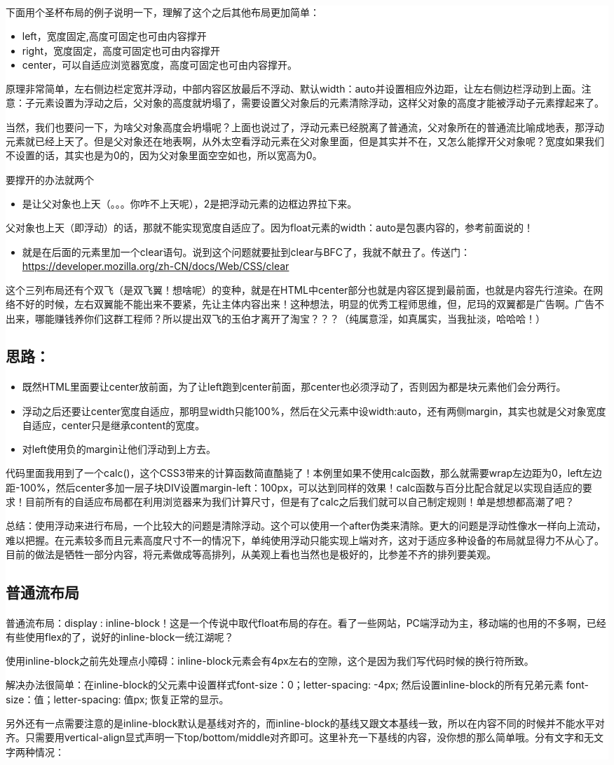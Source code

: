 

下面用个圣杯布局的例子说明一下，理解了这个之后其他布局更加简单：

* left，宽度固定,高度可固定也可由内容撑开
* right，宽度固定，高度可固定也可由内容撑开
* center，可以自适应浏览器宽度，高度可固定也可由内容撑开。




原理非常简单，左右侧边栏定宽并浮动，中部内容区放最后不浮动、默认width：auto并设置相应外边距，让左右侧边栏浮动到上面。注意：子元素设置为浮动之后，父对象的高度就坍塌了，需要设置父对象后的元素清除浮动，这样父对象的高度才能被浮动子元素撑起来了。

当然，我们也要问一下，为啥父对象高度会坍塌呢？上面也说过了，浮动元素已经脱离了普通流，父对象所在的普通流比喻成地表，那浮动元素就已经上天了。但是父对象还在地表啊，从外太空看浮动元素在父对象里面，但是其实并不在，又怎么能撑开父对象呢？宽度如果我们不设置的话，其实也是为0的，因为父对象里面空空如也，所以宽高为0。



要撑开的办法就两个
* 是让父对象也上天（。。。你咋不上天呢），2是把浮动元素的边框边界拉下来。

父对象也上天（即浮动）的话，那就不能实现宽度自适应了。因为float元素的width：auto是包裹内容的，参考前面说的！

* 就是在后面的元素里加一个clear语句。说到这个问题就要扯到clear与BFC了，我就不献丑了。传送门：https://developer.mozilla.org/zh-CN/docs/Web/CSS/clear

这个三列布局还有个双飞（是双飞翼！想啥呢）的变种，就是在HTML中center部分也就是内容区提到最前面，也就是内容先行渲染。在网络不好的时候，左右双翼能不能出来不要紧，先让主体内容出来！这种想法，明显的优秀工程师思维，但，尼玛的双翼都是广告啊。广告不出来，哪能赚钱养你们这群工程师？所以提出双飞的玉伯才离开了淘宝？？？（纯属意淫，如真属实，当我扯淡，哈哈哈！）



## 思路：

* 既然HTML里面要让center放前面，为了让left跑到center前面，那center也必须浮动了，否则因为都是块元素他们会分两行。

* 浮动之后还要让center宽度自适应，那明显width只能100%，然后在父元素中设width:auto，还有两侧margin，其实也就是父对象宽度自适应，center只是继承content的宽度。

* 对left使用负的margin让他们浮动到上方去。

代码里面我用到了一个calc()，这个CSS3带来的计算函数简直酷毙了！本例里如果不使用calc函数，那么就需要wrap左边距为0，left左边距-100%，然后center多加一层子块DIV设置margin-left：100px，可以达到同样的效果！calc函数与百分比配合就足以实现自适应的要求！目前所有的自适应布局都在利用浏览器来为我们计算尺寸，但是有了calc之后我们就可以自己制定规则！单是想想都高潮了吧？

总结：使用浮动来进行布局，一个比较大的问题是清除浮动。这个可以使用一个after伪类来清除。更大的问题是浮动性像水一样向上流动，难以把握。在元素较多而且元素高度尺寸不一的情况下，单纯使用浮动只能实现上端对齐，这对于适应多种设备的布局就显得力不从心了。目前的做法是牺牲一部分内容，将元素做成等高排列，从美观上看也当然也是极好的，比参差不齐的排列要美观。

## 普通流布局

普通流布局：display : inline-block！这是一个传说中取代float布局的存在。看了一些网站，PC端浮动为主，移动端的也用的不多啊，已经有些使用flex的了，说好的inline-block一统江湖呢？

使用inline-block之前先处理点小障碍：inline-block元素会有4px左右的空隙，这个是因为我们写代码时候的换行符所致。



解决办法很简单：在inline-block的父元素中设置样式font-size：0；letter-spacing: -4px; 然后设置inline-block的所有兄弟元素 font-size：值；letter-spacing: 值px;  恢复正常的显示。



另外还有一点需要注意的是inline-block默认是基线对齐的，而inline-block的基线又跟文本基线一致，所以在内容不同的时候并不能水平对齐。只需要用vertical-align显式声明一下top/bottom/middle对齐即可。这里补充一下基线的内容，没你想的那么简单哦。分有文字和无文字两种情况：
